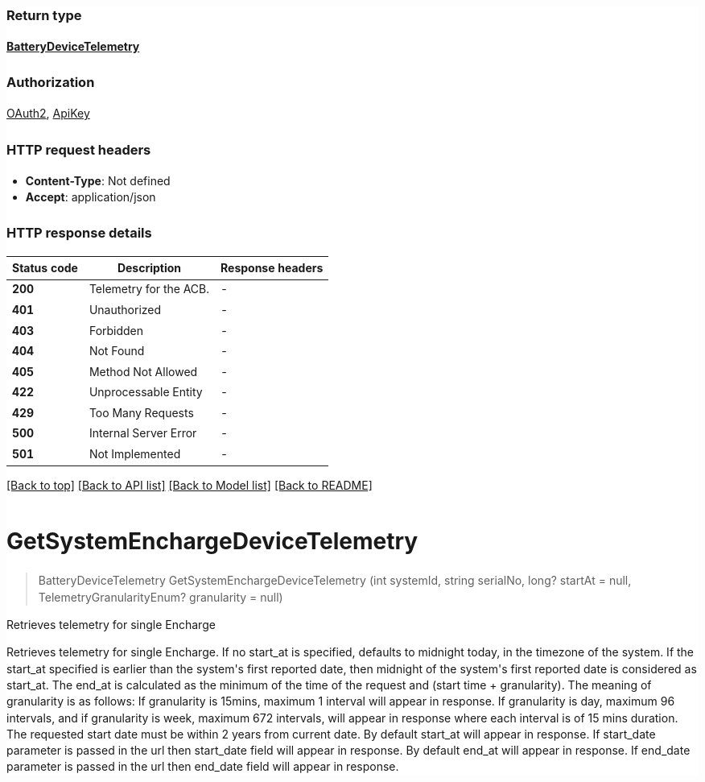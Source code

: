 ### Return type

[**BatteryDeviceTelemetry**](BatteryDeviceTelemetry.md)

### Authorization

[OAuth2](../README.md#OAuth2), [ApiKey](../README.md#ApiKey)

### HTTP request headers

 - **Content-Type**: Not defined
 - **Accept**: application/json


### HTTP response details
| Status code | Description | Response headers |
|-------------|-------------|------------------|
| **200** | Telemetry for the ACB. |  -  |
| **401** | Unauthorized |  -  |
| **403** | Forbidden |  -  |
| **404** | Not Found |  -  |
| **405** | Method Not Allowed |  -  |
| **422** | Unprocessable Entity |  -  |
| **429** | Too Many Requests |  -  |
| **500** | Internal Server Error |  -  |
| **501** | Not Implemented |  -  |

[[Back to top]](#) [[Back to API list]](../README.md#documentation-for-api-endpoints) [[Back to Model list]](../README.md#documentation-for-models) [[Back to README]](../README.md)

<a id="getsystemenchargedevicetelemetry"></a>
# **GetSystemEnchargeDeviceTelemetry**
> BatteryDeviceTelemetry GetSystemEnchargeDeviceTelemetry (int systemId, string serialNo, long? startAt = null, TelemetryGranularityEnum? granularity = null)

Retrieves telemetry for single Encharge

Retrieves telemetry for single Encharge. If no start_at is specified, defaults to midnight today, in the timezone of the system. If the start_at specified is earlier than the system's first reported date, then midnight of the system's first reported date is considered as start_at. The end_at is calculated as the minimum of the time of the request and (start time + granularity). The meaning of granularity is as follows:  If granularity is 15mins, maximum 1 interval will appear in response. If granularity is day, maximum 96 intervals, and if granularity is week, maximum 672 intervals, will appear in response where each interval is of 15 mins duration.  The requested start date must be within 2 years from current date. By default start_at will appear in response. If start_date parameter is passed in the url then start_date field will appear in response. By default end_at will appear in response. If end_date parameter is passed in the url then end_date field will appear in response.

